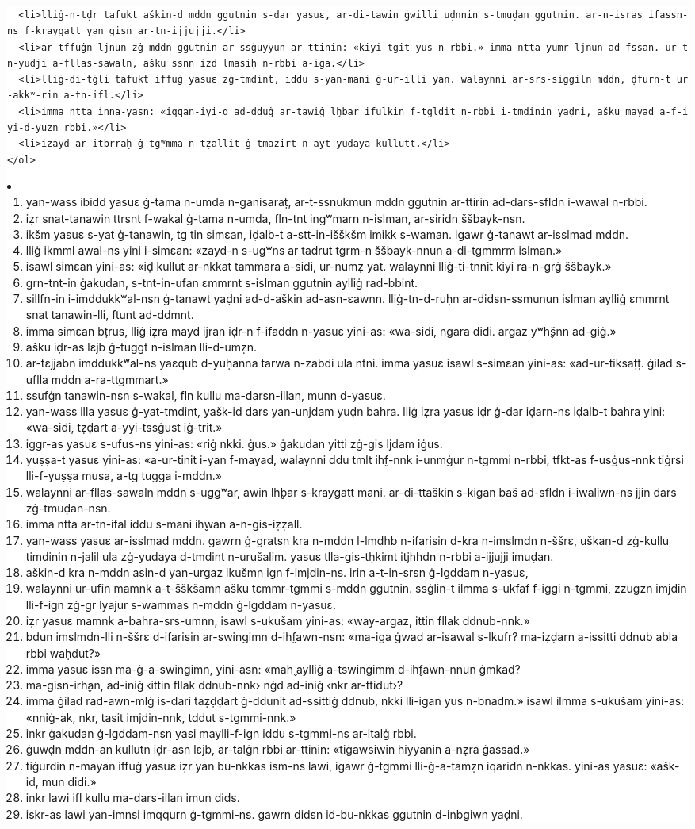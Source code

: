      <li>lliġ-n-tḍr tafukt aškin-d mddn ggutnin s-dar yasuɛ, ar-di-tawin ġwilli uḍnnin s-tmuḍan ggutnin. ar-n-isras ifassn-ns f-kraygatt yan gisn ar-tn-ijjujji.</li>
      <li>ar-tffuġn ljnun zġ-mddn ggutnin ar-ssġuyyun ar-ttinin: «kiyi tgit yus n-rbbi.» imma ntta yumr ljnun ad-fssan. ur-tn-yudji a-fllas-sawaln, ašku ssnn izd lmasiḥ n-rbbi a-iga.</li>
      <li>lliġ-di-tġli tafukt iffuġ yasuɛ zġ-tmdint, iddu s-yan-mani ġ-ur-illi yan. walaynni ar-srs-siggiln mddn, ḍfurn-t ur-akkʷ-rin a-tn-ifl.</li>
      <li>imma ntta inna-yasn: «iqqan-iyi-d ad-dduġ ar-tawiġ lh̬bar ifulkin f-tgldit n-rbbi i-tmdinin yaḍni, ašku mayad a-f-iyi-d-yuzn rbbi.»</li>
      <li>izayd ar-itbrraḥ ġ-tgʷmma n-tẓallit ġ-tmazirt n-ayt-yudaya kullutt.</li>
    </ol>
  </li>
  <li>
    <ol>
      <li>yan-wass ibidd yasuɛ ġ-tama n-umda n-ganisaraṭ, ar-t-ssnukmun mddn ggutnin ar-ttirin ad-dars-sfldn i-wawal n-rbbi.</li>
      <li>iẓr snat-tanawin ttrsnt f-wakal ġ-tama n-umda, fln-tnt ingʷmarn n-islman, ar-siridn ššbayk-nsn.</li>
      <li>ikšm yasuɛ s-yat ġ-tanawin, tg tin simɛan, iḍalb-t a-stt-in-išškšm imikk s-waman. igawr ġ-tanawt ar-isslmad mddn.</li>
      <li>lliġ ikmml awal-ns yini i-simɛan: «zayd-n s-ugʷns ar tadrut tgrm-n ššbayk-nnun a-di-tgmmrm islman.»</li>
      <li>isawl simɛan yini-as: «iḍ kullut ar-nkkat tammara a-sidi, ur-numẓ yat. walaynni lliġ-ti-tnnit kiyi ra-n-grġ ššbayk.»</li>
      <li>grn-tnt-in ġakudan, s-tnt-in-ufan ɛmmrnt s-islman ggutnin aylliġ rad-bbint.</li>
      <li>sillfn-in i-imddukkʷal-nsn ġ-tanawt yaḍni ad-d-aškin ad-asn-ɛawnn. lliġ-tn-d-ruḥn ar-didsn-ssmunun islman aylliġ ɛmmrnt snat tanawin-lli, ftunt ad-ddmnt.</li>
      <li>imma simɛan bṭrus, lliġ iẓra mayd ijran iḍr-n f-ifaddn n-yasuɛ yini-as: «wa-sidi, ngara didi. argaz yʷh̬šnn ad-giġ.»</li>
      <li>ašku iḍr-as lɛjb ġ-tuggt n-islman lli-d-umẓn.</li>
      <li>ar-tɛjjabn imddukkʷal-ns yaɛqub d-yuḥanna tarwa n-zabdi ula ntni. imma yasuɛ isawl s-simɛan yini-as: «ad-ur-tiksaṭṭ. ġilad s-uflla mddn a-ra-ttgmmart.»</li>
      <li>ssufġn tanawin-nsn s-wakal, fln kullu ma-darsn-illan, munn d-yasuɛ.</li>
      <li>yan-wass illa yasuɛ ġ-yat-tmdint, yašk-id dars yan-unjdam yuḍn bahra. lliġ iẓra yasuɛ iḍr ġ-dar iḍarn-ns iḍalb-t bahra yini: «wa-sidi, tẓḍart a-yyi-tssġust iġ-trit.»</li>
      <li>iggr-as yasuɛ s-ufus-ns yini-as: «riġ nkki. ġus.» ġakudan yitti zġ-gis ljdam iġus.</li>
      <li>yuṣṣa-t yasuɛ yini-as: «a-ur-tinit i-yan f-mayad, walaynni ddu tmlt ih̬f-nnk i-unmġur n-tgmmi n-rbbi, tfkt-as f-usġus-nnk tiġrsi lli-f-yuṣṣa musa, a-tg tugga i-mddn.»</li>
      <li>walaynni ar-fllas-sawaln mddn s-uggʷar, awin lh̬bar s-kraygatt mani. ar-di-ttaškin s-kigan baš ad-sfldn i-iwaliwn-ns jjin dars zġ-tmuḍan-nsn.</li>
      <li>imma ntta ar-tn-ifal iddu s-mani ih̬wan a-n-gis-iẓẓall.</li>
      <li>yan-wass yasuɛ ar-isslmad mddn. gawrn ġ-gratsn kra n-mddn l-lmdhb n-ifarisin d-kra n-imslmdn n-ššrɛ, uškan-d zġ-kullu timdinin n-jalil ula zġ-yudaya d-tmdint n-urušalim. yasuɛ tlla-gis-tḥkimt itjhhdn n-rbbi a-ijjujji imuḍan.</li>
      <li>aškin-d kra n-mddn asin-d yan-urgaz ikušmn ign f-imjdin-ns. irin a-t-in-srsn ġ-lgddam n-yasuɛ,</li>
      <li>walaynni ur-ufin mamnk a-t-šškšamn ašku tɛmmr-tgmmi s-mddn ggutnin. ssġlin-t ilmma s-ukfaf f-iggi n-tgmmi, zzugzn imjdin lli-f-ign zġ-gr lyajur s-wammas n-mddn ġ-lgddam n-yasuɛ.</li>
      <li>iẓr yasuɛ mamnk a-bahra-srs-umnn, isawl s-ukušam yini-as: «way-argaz, ittin fllak ddnub-nnk.»</li>
      <li>bdun imslmdn-lli n-ššrɛ d-ifarisin ar-swingimn d-ih̬fawn-nsn: «ma-iga ġwad ar-isawal s-lkufr? ma-iẓḍarn a-issitti ddnub abla rbbi waḥdut?»</li>
      <li>imma yasuɛ issn ma-ġ-a-swingimn, yini-asn: «mah̬ aylliġ a-tswingimm d-ih̬fawn-nnun ġmkad?</li>
      <li>ma-gisn-irh̬an, ad-iniġ ‹ittin fllak ddnub-nnk› nġd ad-iniġ ‹nkr ar-ttidut›?</li>
      <li>imma ġilad rad-awn-mlġ is-dari taẓḍḍart ġ-ddunit ad-ssittiġ ddnub, nkki lli-igan yus n-bnadm.» isawl ilmma s-ukušam yini-as: «nniġ-ak, nkr, tasit imjdin-nnk, tddut s-tgmmi-nnk.»</li>
      <li>inkr ġakudan ġ-lgddam-nsn yasi maylli-f-ign iddu s-tgmmi-ns ar-italġ rbbi.</li>
      <li>ġuwḍn mddn-an kullutn iḍr-asn lɛjb, ar-talġn rbbi ar-ttinin: «tiġawsiwin hiyyanin a-nẓra ġassad.»</li>
      <li>tiġurdin n-mayan iffuġ yasuɛ iẓr yan bu-nkkas ism-ns lawi, igawr ġ-tgmmi lli-ġ-a-tamẓn iqaridn n-nkkas. yini-as yasuɛ: «ašk-id, mun didi.»</li>
      <li>inkr lawi ifl kullu ma-dars-illan imun dids.</li>
      <li>iskr-as lawi yan-imnsi imqqurn ġ-tgmmi-ns. gawrn didsn id-bu-nkkas ggutnin d-inbgiwn yaḍni.</li>